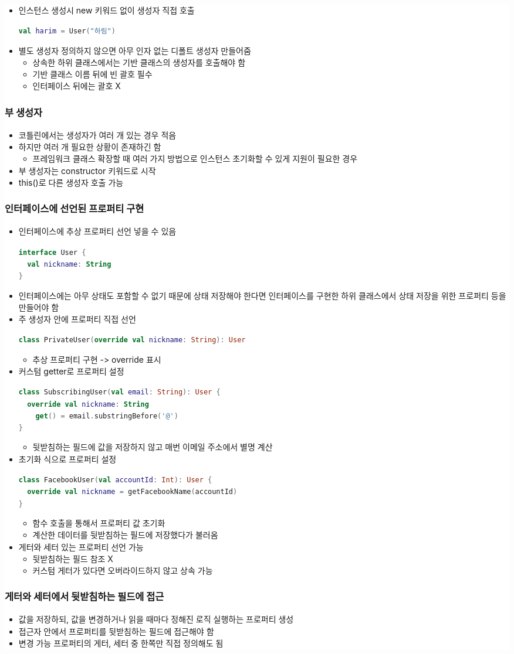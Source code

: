 - 인스턴스 생성시 new 키워드 없이 생성자 직접 호출
    ```Kotlin
    val harim = User("하림")
    ```
- 별도 생성자 정의하지 않으면 아무 인자 없는 디폴트 생성자 만들어줌
  - 상속한 하위 클래스에서는 기반 클래스의 생성자를 호출해야 함
  - 기반 클래스 이름 뒤에 빈 괄호 필수
  - 인터페이스 뒤에는 괄호 X

### 부 생성자
- 코틀린에서는 생성자가 여러 개 있는 경우 적음
- 하지만 여러 개 필요한 상황이 존재하긴 함
  - 프레임워크 클래스 확장할 때 여러 가지 방법으로 인스턴스 초기화할 수 있게 지원이 필요한 경우
- 부 생성자는 constructor 키워드로 시작
- this()로 다른 생성자 호출 가능

### 인터페이스에 선언된 프로퍼티 구현
- 인터페이스에 추상 프로퍼티 선언 넣을 수 있음
  ```Kotlin
  interface User {
    val nickname: String
  }
  ```
- 인터페이스에는 아무 상태도 포함할 수 없기 때문에 상태 저장해야 한다면 인터페이스를 구현한 하위 클래스에서 상태 저장을 위한 프로퍼티 등을 만들어야 함
- 주 생성자 안에 프로퍼티 직접 선언
  ```Kotlin
  class PrivateUser(override val nickname: String): User
  ```
  - 추상 프로퍼티 구현 -> override 표시
- 커스텀 getter로 프로퍼티 설정
  ```Kotlin
  class SubscribingUser(val email: String): User {
    override val nickname: String
      get() = email.substringBefore('@')
  }
  ```
  - 뒷받침하는 필드에 값을 저장하지 않고 매번 이메일 주소에서 별명 계산
- 초기화 식으로 프로퍼티 설정
    ```Kotlin
    class FacebookUser(val accountId: Int): User {
      override val nickname = getFacebookName(accountId)
    }
    ```
    - 함수 호출을 통해서 프로퍼티 값 초기화
    - 계산한 데이터를 뒷받침하는 필드에 저장했다가 불러옴
- 게터와 세터 있는 프로퍼티 선언 가능
  - 뒷받침하는 필드 참조 X
  - 커스텀 게터가 있다면 오버라이드하지 않고 상속 가능
  
### 게터와 세터에서 뒷받침하는 필드에 접근
- 값을 저장하되, 값을 변경하거나 읽을 때마다 정해진 로직 실행하는 프로퍼티 생성
- 접근자 안에서 프로퍼티를 뒷받침하는 필드에 접근해야 함
- 변경 가능 프로퍼티의 게터, 세터 중 한쪽만 직접 정의해도 됨
